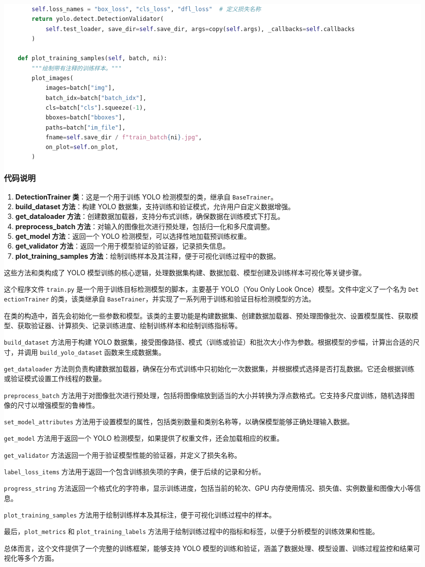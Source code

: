 ```python
        self.loss_names = "box_loss", "cls_loss", "dfl_loss"  # 定义损失名称
        return yolo.detect.DetectionValidator(
            self.test_loader, save_dir=self.save_dir, args=copy(self.args), _callbacks=self.callbacks
        )

    def plot_training_samples(self, batch, ni):
        """绘制带有注释的训练样本。"""
        plot_images(
            images=batch["img"],
            batch_idx=batch["batch_idx"],
            cls=batch["cls"].squeeze(-1),
            bboxes=batch["bboxes"],
            paths=batch["im_file"],
            fname=self.save_dir / f"train_batch{ni}.jpg",
            on_plot=self.on_plot,
        )
```

### 代码说明
1. **DetectionTrainer 类**：这是一个用于训练 YOLO 检测模型的类，继承自 `BaseTrainer`。
2. **build_dataset 方法**：构建 YOLO 数据集，支持训练和验证模式，允许用户自定义数据增强。
3. **get_dataloader 方法**：创建数据加载器，支持分布式训练，确保数据在训练模式下打乱。
4. **preprocess_batch 方法**：对输入的图像批次进行预处理，包括归一化和多尺度调整。
5. **get_model 方法**：返回一个 YOLO 检测模型，可以选择性地加载预训练权重。
6. **get_validator 方法**：返回一个用于模型验证的验证器，记录损失信息。
7. **plot_training_samples 方法**：绘制训练样本及其注释，便于可视化训练过程中的数据。

这些方法和类构成了 YOLO 模型训练的核心逻辑，处理数据集构建、数据加载、模型创建及训练样本可视化等关键步骤。

这个程序文件 `train.py` 是一个用于训练目标检测模型的脚本，主要基于 YOLO（You Only Look Once）模型。文件中定义了一个名为 `DetectionTrainer` 的类，该类继承自 `BaseTrainer`，并实现了一系列用于训练和验证目标检测模型的方法。

在类的构造中，首先会初始化一些参数和模型。该类的主要功能是构建数据集、创建数据加载器、预处理图像批次、设置模型属性、获取模型、获取验证器、计算损失、记录训练进度、绘制训练样本和绘制训练指标等。

`build_dataset` 方法用于构建 YOLO 数据集，接受图像路径、模式（训练或验证）和批次大小作为参数。根据模型的步幅，计算出合适的尺寸，并调用 `build_yolo_dataset` 函数来生成数据集。

`get_dataloader` 方法则负责构建数据加载器，确保在分布式训练中只初始化一次数据集，并根据模式选择是否打乱数据。它还会根据训练或验证模式设置工作线程的数量。

`preprocess_batch` 方法用于对图像批次进行预处理，包括将图像缩放到适当的大小并转换为浮点数格式。它支持多尺度训练，随机选择图像的尺寸以增强模型的鲁棒性。

`set_model_attributes` 方法用于设置模型的属性，包括类别数量和类别名称等，以确保模型能够正确处理输入数据。

`get_model` 方法用于返回一个 YOLO 检测模型，如果提供了权重文件，还会加载相应的权重。

`get_validator` 方法返回一个用于验证模型性能的验证器，并定义了损失名称。

`label_loss_items` 方法用于返回一个包含训练损失项的字典，便于后续的记录和分析。

`progress_string` 方法返回一个格式化的字符串，显示训练进度，包括当前的轮次、GPU 内存使用情况、损失值、实例数量和图像大小等信息。

`plot_training_samples` 方法用于绘制训练样本及其标注，便于可视化训练过程中的样本。

最后，`plot_metrics` 和 `plot_training_labels` 方法用于绘制训练过程中的指标和标签，以便于分析模型的训练效果和性能。

总体而言，这个文件提供了一个完整的训练框架，能够支持 YOLO 模型的训练和验证，涵盖了数据处理、模型设置、训练过程监控和结果可视化等多个方面。
